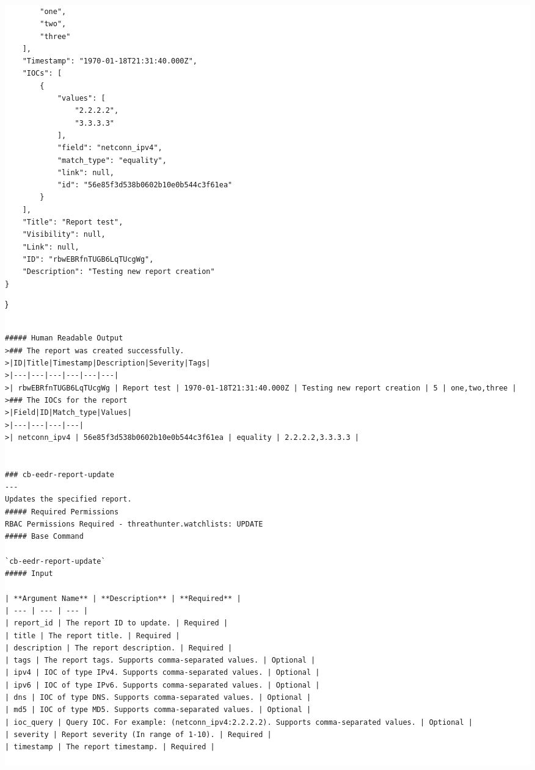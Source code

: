             "one", 
            "two", 
            "three"
        ], 
        "Timestamp": "1970-01-18T21:31:40.000Z", 
        "IOCs": [
            {
                "values": [
                    "2.2.2.2", 
                    "3.3.3.3"
                ], 
                "field": "netconn_ipv4", 
                "match_type": "equality", 
                "link": null, 
                "id": "56e85f3d538b0602b10e0b544c3f61ea"
            }
        ], 
        "Title": "Report test", 
        "Visibility": null, 
        "Link": null, 
        "ID": "rbwEBRfnTUGB6LqTUcgWg", 
        "Description": "Testing new report creation"
    }
}
```

##### Human Readable Output
>### The report was created successfully.
>|ID|Title|Timestamp|Description|Severity|Tags|
>|---|---|---|---|---|---|
>| rbwEBRfnTUGB6LqTUcgWg | Report test | 1970-01-18T21:31:40.000Z | Testing new report creation | 5 | one,two,three |
>### The IOCs for the report
>|Field|ID|Match_type|Values|
>|---|---|---|---|
>| netconn_ipv4 | 56e85f3d538b0602b10e0b544c3f61ea | equality | 2.2.2.2,3.3.3.3 |


### cb-eedr-report-update
---
Updates the specified report.
##### Required Permissions
RBAC Permissions Required - threathunter.watchlists: UPDATE
##### Base Command

`cb-eedr-report-update`
##### Input

| **Argument Name** | **Description** | **Required** |
| --- | --- | --- |
| report_id | The report ID to update. | Required | 
| title | The report title. | Required | 
| description | The report description. | Required | 
| tags | The report tags. Supports comma-separated values. | Optional | 
| ipv4 | IOC of type IPv4. Supports comma-separated values. | Optional | 
| ipv6 | IOC of type IPv6. Supports comma-separated values. | Optional | 
| dns | IOC of type DNS. Supports comma-separated values. | Optional | 
| md5 | IOC of type MD5. Supports comma-separated values. | Optional | 
| ioc_query | Query IOC. For example: (netconn_ipv4:2.2.2.2). Supports comma-separated values. | Optional | 
| severity | Report severity (In range of 1-10). | Required | 
| timestamp | The report timestamp. | Required | 


```